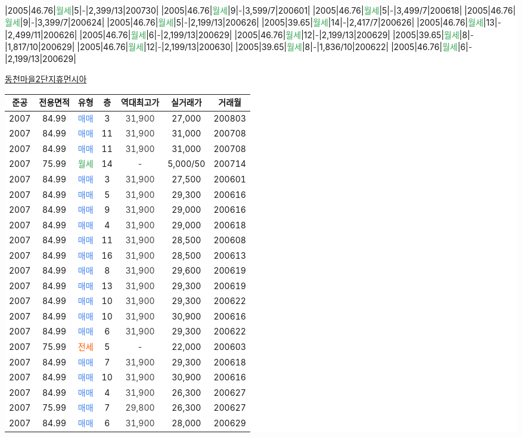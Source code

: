 |2005|46.76|<span style="color:#34a853">월세</span>|5|<span style="color:#444444">-</span>|2,399/13|200730|
|2005|46.76|<span style="color:#34a853">월세</span>|9|<span style="color:#444444">-</span>|3,599/7|200601|
|2005|46.76|<span style="color:#34a853">월세</span>|5|<span style="color:#444444">-</span>|3,499/7|200618|
|2005|46.76|<span style="color:#34a853">월세</span>|9|<span style="color:#444444">-</span>|3,399/7|200624|
|2005|46.76|<span style="color:#34a853">월세</span>|5|<span style="color:#444444">-</span>|2,199/13|200626|
|2005|39.65|<span style="color:#34a853">월세</span>|14|<span style="color:#444444">-</span>|2,417/7|200626|
|2005|46.76|<span style="color:#34a853">월세</span>|13|<span style="color:#444444">-</span>|2,499/11|200626|
|2005|46.76|<span style="color:#34a853">월세</span>|6|<span style="color:#444444">-</span>|2,199/13|200629|
|2005|46.76|<span style="color:#34a853">월세</span>|12|<span style="color:#444444">-</span>|2,199/13|200629|
|2005|39.65|<span style="color:#34a853">월세</span>|8|<span style="color:#444444">-</span>|1,817/10|200629|
|2005|46.76|<span style="color:#34a853">월세</span>|12|<span style="color:#444444">-</span>|2,199/13|200630|
|2005|39.65|<span style="color:#34a853">월세</span>|8|<span style="color:#444444">-</span>|1,836/10|200622|
|2005|46.76|<span style="color:#34a853">월세</span>|6|<span style="color:#444444">-</span>|2,199/13|200629|

[동천마을2단지휴먼시아](https://search.naver.com/search.naver?query=%EA%B4%91%EC%A3%BC%EA%B4%91%EC%97%AD%EC%8B%9C+%EC%84%9C%EA%B5%AC+%EB%8F%99%EC%B2%9C%EB%8F%99+%EB%8F%99%EC%B2%9C%EB%A7%88%EC%9D%842%EB%8B%A8%EC%A7%80%ED%9C%B4%EB%A8%BC%EC%8B%9C%EC%95%84)

|준공|전용면적|유형|층|역대최고가|실거래가|거래월|
|:---:|:---:|:---:|:---:|:---:|:---:|:---:|
|2007|84.99|<span style="color:#4285f3">매매</span>|3|<span style="color:#444444">31,900</span>|27,000|200803|
|2007|84.99|<span style="color:#4285f3">매매</span>|11|<span style="color:#444444">31,900</span>|31,000|200708|
|2007|84.99|<span style="color:#4285f3">매매</span>|11|<span style="color:#444444">31,900</span>|31,000|200708|
|2007|75.99|<span style="color:#34a853">월세</span>|14|<span style="color:#444444">-</span>|5,000/50|200714|
|2007|84.99|<span style="color:#4285f3">매매</span>|3|<span style="color:#444444">31,900</span>|27,500|200601|
|2007|84.99|<span style="color:#4285f3">매매</span>|5|<span style="color:#444444">31,900</span>|29,300|200616|
|2007|84.99|<span style="color:#4285f3">매매</span>|9|<span style="color:#444444">31,900</span>|29,000|200616|
|2007|84.99|<span style="color:#4285f3">매매</span>|4|<span style="color:#444444">31,900</span>|29,000|200618|
|2007|84.99|<span style="color:#4285f3">매매</span>|11|<span style="color:#444444">31,900</span>|28,500|200608|
|2007|84.99|<span style="color:#4285f3">매매</span>|16|<span style="color:#444444">31,900</span>|28,500|200613|
|2007|84.99|<span style="color:#4285f3">매매</span>|8|<span style="color:#444444">31,900</span>|29,600|200619|
|2007|84.99|<span style="color:#4285f3">매매</span>|13|<span style="color:#444444">31,900</span>|29,300|200619|
|2007|84.99|<span style="color:#4285f3">매매</span>|10|<span style="color:#444444">31,900</span>|29,300|200622|
|2007|84.99|<span style="color:#4285f3">매매</span>|10|<span style="color:#444444">31,900</span>|30,900|200616|
|2007|84.99|<span style="color:#4285f3">매매</span>|6|<span style="color:#444444">31,900</span>|29,300|200622|
|2007|75.99|<span style="color:#ff5a00">전세</span>|5|<span style="color:#444444">-</span>|22,000|200603|
|2007|84.99|<span style="color:#4285f3">매매</span>|7|<span style="color:#444444">31,900</span>|29,300|200618|
|2007|84.99|<span style="color:#4285f3">매매</span>|10|<span style="color:#444444">31,900</span>|30,900|200616|
|2007|84.99|<span style="color:#4285f3">매매</span>|4|<span style="color:#444444">31,900</span>|26,300|200627|
|2007|75.99|<span style="color:#4285f3">매매</span>|7|<span style="color:#444444">29,800</span>|26,300|200627|
|2007|84.99|<span style="color:#4285f3">매매</span>|6|<span style="color:#444444">31,900</span>|28,000|200629|